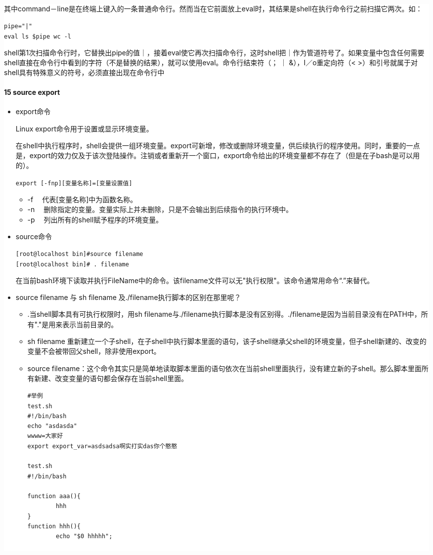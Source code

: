    其中command－line是在终端上键入的一条普通命令行。然而当在它前面放上eval时，其结果是shell在执行命令行之前扫描它两次。如：

   ```shell
   pipe="|"
   eval ls $pipe wc -l
   ```

   shell第1次扫描命令行时，它替换出pipe的值｜，接着eval使它再次扫描命令行，这时shell把｜作为管道符号了。如果变量中包含任何需要shell直接在命令行中看到的字符（不是替换的结果），就可以使用eval。命令行结束符（； ｜ &），I／o重定向符（< >）和引号就属于对shell具有特殊意义的符号，必须直接出现在命令行中

#### 15 source export 

- export命令

  Linux export命令用于设置或显示环境变量。

  在shell中执行程序时，shell会提供一组环境变量。export可新增，修改或删除环境变量，供后续执行的程序使用。同时，重要的一点是，export的效力仅及于该次登陆操作。注销或者重新开一个窗口，export命令给出的环境变量都不存在了（但是在子bash是可以用的）。

  ```shell
  export [-fnp][变量名称]=[变量设置值]
  ```

  - -f 　代表[变量名称]中为函数名称。
  - -n 　删除指定的变量。变量实际上并未删除，只是不会输出到后续指令的执行环境中。
  - -p 　列出所有的shell赋予程序的环境变量。

  

- source命令

  ```shell
  [root@localhost bin]#source filename
  [root@localhost bin]# . filename
  ```

  在当前bash环境下读取并执行FileName中的命令。该filename文件可以无"执行权限"。该命令通常用命令“.”来替代。

- source filename 与 sh filename 及./filename执行脚本的区别在那里呢？

  - .当shell脚本具有可执行权限时，用sh filename与./filename执行脚本是没有区别得。./filename是因为当前目录没有在PATH中，所有"."是用来表示当前目录的。

  - sh filename 重新建立一个子shell，在子shell中执行脚本里面的语句，该子shell继承父shell的环境变量，但子shell新建的、改变的变量不会被带回父shell，除非使用export。

  - source filename：这个命令其实只是简单地读取脚本里面的语句依次在当前shell里面执行，没有建立新的子shell。那么脚本里面所有新建、改变变量的语句都会保存在当前shell里面。

    ```shell
    #举例
    test.sh
    #!/bin/bash
    echo "asdasda"
    wwww=大家好
    export export_var=asdsadsa啊实打实das你个憨憨
    
    test.sh
    #!/bin/bash
    
    function aaa(){
            hhh
    }
    function hhh(){
            echo "$0 hhhhh";
    